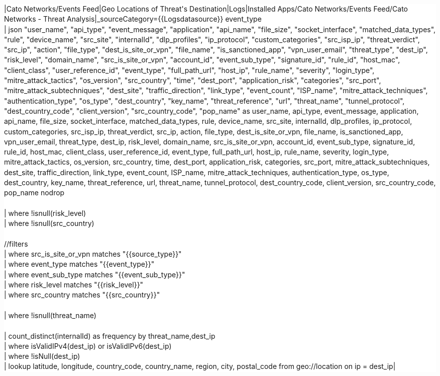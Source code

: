 |Cato Networks/Events Feed|Geo Locations of Threat's Destination|Logs|Installed Apps/Cato Networks/Events Feed/Cato Networks - Threat Analysis|\_sourceCategory={{Logsdatasource}}  event\_type  <br />\| json "user\_name", "api\_type", "event\_message", "application", "api\_name", "file\_size", "socket\_interface", "matched\_data\_types", "rule", "device\_name", "src\_site", "internalId", "dlp\_profiles", "ip\_protocol", "custom\_categories", "src\_isp\_ip", "threat\_verdict", "src\_ip", "action", "file\_type", "dest\_is\_site\_or\_vpn", "file\_name", "is\_sanctioned\_app", "vpn\_user\_email", "threat\_type", "dest\_ip", "risk\_level", "domain\_name", "src\_is\_site\_or\_vpn", "account\_id", "event\_sub\_type", "signature\_id", "rule\_id", "host\_mac", "client\_class", "user\_reference\_id", "event\_type", "full\_path\_url", "host\_ip", "rule\_name", "severity", "login\_type", "mitre\_attack\_tactics", "os\_version", "src\_country", "time", "dest\_port", "application\_risk", "categories", "src\_port", "mitre\_attack\_subtechniques", "dest\_site", "traffic\_direction", "link\_type", "event\_count", "ISP\_name", "mitre\_attack\_techniques", "authentication\_type", "os\_type", "dest\_country", "key\_name", "threat\_reference", "url", "threat\_name", "tunnel\_protocol", "dest\_country\_code", "client\_version", "src\_country\_code", "pop\_name" as user\_name, api\_type, event\_message, application, api\_name, file\_size, socket\_interface, matched\_data\_types, rule, device\_name, src\_site, internalId, dlp\_profiles, ip\_protocol, custom\_categories, src\_isp\_ip, threat\_verdict, src\_ip, action, file\_type, dest\_is\_site\_or\_vpn, file\_name, is\_sanctioned\_app, vpn\_user\_email, threat\_type, dest\_ip, risk\_level, domain\_name, src\_is\_site\_or\_vpn, account\_id, event\_sub\_type, signature\_id, rule\_id, host\_mac, client\_class, user\_reference\_id, event\_type, full\_path\_url, host\_ip, rule\_name, severity, login\_type, mitre\_attack\_tactics, os\_version, src\_country, time, dest\_port, application\_risk, categories, src\_port, mitre\_attack\_subtechniques, dest\_site, traffic\_direction, link\_type, event\_count, ISP\_name, mitre\_attack\_techniques, authentication\_type, os\_type, dest\_country, key\_name, threat\_reference, url, threat\_name, tunnel\_protocol, dest\_country\_code, client\_version, src\_country\_code, pop\_name nodrop<br /><br />\| where !isnull(risk\_level) <br />\| where !isnull(src\_country)<br /><br />//filters<br />\| where src\_is\_site\_or\_vpn matches "{{source\_type}}"<br />\| where event\_type matches "{{event\_type}}"<br />\| where event\_sub\_type matches "{{event\_sub\_type}}"<br />\| where risk\_level matches "{{risk\_level}}"<br />\| where src\_country matches "{{src\_country}}"<br /><br />\| where !isnull(threat\_name)<br /><br />\| count\_distinct(internalId) as frequency by threat\_name,dest\_ip<br />\| where isValidIPv4(dest\_ip) or isValidIPv6(dest\_ip)<br />\| where !isNull(dest\_ip)<br />\| lookup latitude, longitude, country\_code, country\_name, region, city, postal\_code from geo://location on ip = dest\_ip|